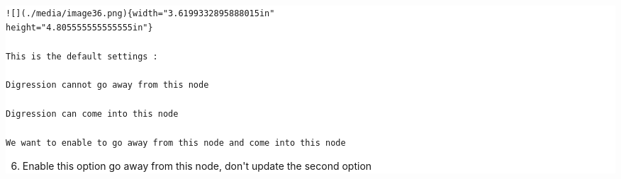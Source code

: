     ![](./media/image36.png){width="3.6199332895888015in"
    height="4.805555555555555in"}

    This is the default settings :

    Digression cannot go away from this node

    Digression can come into this node

    We want to enable to go away from this node and come into this node

6.  Enable this option go away from this node, don't update the second
    option
